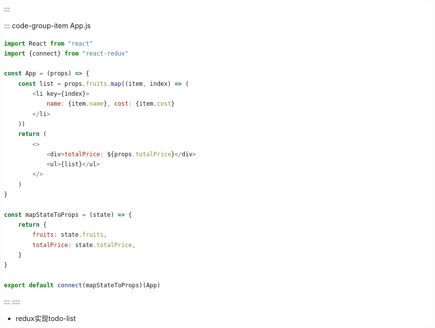 ```js
```
:::

::: code-group-item App.js
```js
import React from "react"
import {connect} from "react-redux"

const App = (props) => {
	const list = props.fruits.map((item, index) => (
		<li key={index}>
			name: {item.name}, cost: {item.cost}
		</li>
	))
	return (
		<>
			<div>totalPrice: ${props.totalPrice}</div>
			<ul>{list}</ul>
		</>
	)
}

const mapStateToProps = (state) => {
	return {
		fruits: state.fruits,
		totalPrice: state.totalPrice,
	}
}

export default connect(mapStateToProps)(App)

```
:::
::::



* redux实现todo-list